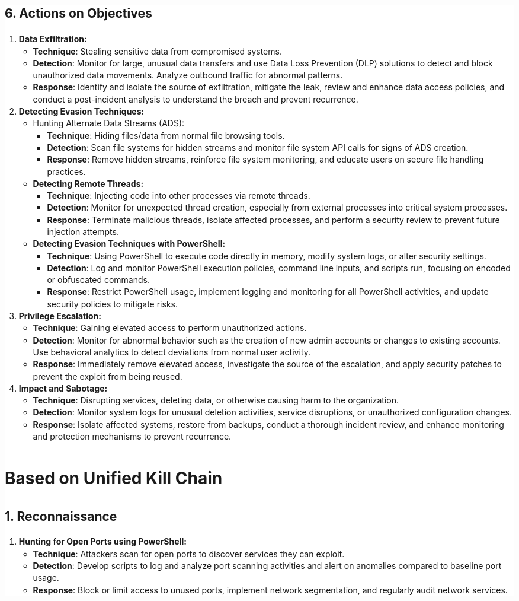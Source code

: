 ## 6. Actions on Objectives

1. **Data Exfiltration:**
    - **Technique**: Stealing sensitive data from compromised systems.
    - **Detection**: Monitor for large, unusual data transfers and use Data Loss Prevention (DLP) solutions to detect and block unauthorized data movements. Analyze outbound traffic for abnormal patterns.
    - **Response**: Identify and isolate the source of exfiltration, mitigate the leak, review and enhance data access policies, and conduct a post-incident analysis to understand the breach and prevent recurrence.
2. **Detecting Evasion Techniques:**
    - Hunting Alternate Data Streams (ADS):
        - **Technique**: Hiding files/data from normal file browsing tools.
        - **Detection**: Scan file systems for hidden streams and monitor file system API calls for signs of ADS creation.
        - **Response**: Remove hidden streams, reinforce file system monitoring, and educate users on secure file handling practices.
    - **Detecting Remote Threads:**
        - **Technique**: Injecting code into other processes via remote threads.
        - **Detection**: Monitor for unexpected thread creation, especially from external processes into critical system processes.
        - **Response**: Terminate malicious threads, isolate affected processes, and perform a security review to prevent future injection attempts.
    - **Detecting Evasion Techniques with PowerShell:**
        - **Technique**: Using PowerShell to execute code directly in memory, modify system logs, or alter security settings.
        - **Detection**: Log and monitor PowerShell execution policies, command line inputs, and scripts run, focusing on encoded or obfuscated commands.
        - **Response**: Restrict PowerShell usage, implement logging and monitoring for all PowerShell activities, and update security policies to mitigate risks.
3. **Privilege Escalation:**
    - **Technique**: Gaining elevated access to perform unauthorized actions.
    - **Detection**: Monitor for abnormal behavior such as the creation of new admin accounts or changes to existing accounts. Use behavioral analytics to detect deviations from normal user activity.
    - **Response**: Immediately remove elevated access, investigate the source of the escalation, and apply security patches to prevent the exploit from being reused.
4. **Impact and Sabotage:**
    - **Technique**: Disrupting services, deleting data, or otherwise causing harm to the organization.
    - **Detection**: Monitor system logs for unusual deletion activities, service disruptions, or unauthorized configuration changes.
    - **Response**: Isolate affected systems, restore from backups, conduct a thorough incident review, and enhance monitoring and protection mechanisms to prevent recurrence.

# Based on Unified Kill Chain

## 1. Reconnaissance

1. **Hunting for Open Ports using PowerShell:**
    - **Technique**: Attackers scan for open ports to discover services they can exploit.
    - **Detection**: Develop scripts to log and analyze port scanning activities and alert on anomalies compared to baseline port usage.
    - **Response**: Block or limit access to unused ports, implement network segmentation, and regularly audit network services.
